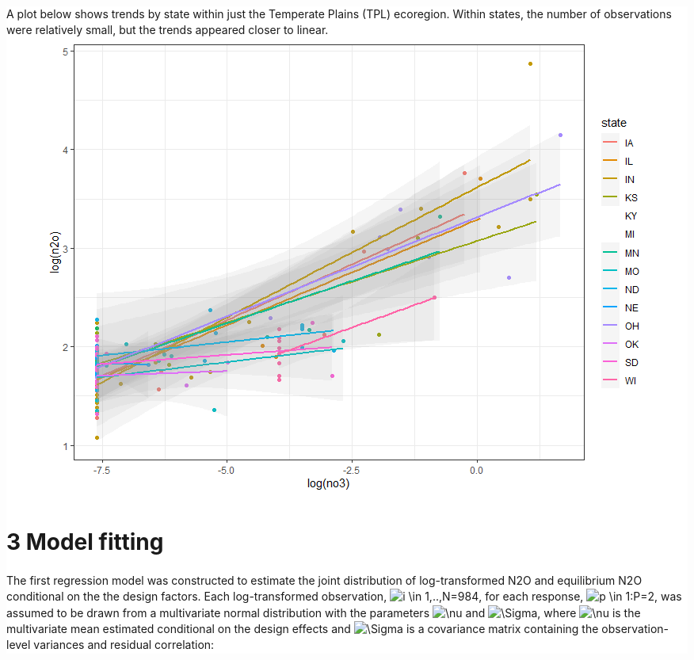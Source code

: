 A plot below shows trends by state within just the Temperate Plains
(TPL) ecoregion. Within states, the number of observations were
relatively small, but the trends appeared closer to linear.
<img src="NLA_N2O_models_files/figure-gfm/summary_N2O_vs_NO3_wsa9state3-1.png" style="display: block; margin: auto;" />

# 3 Model fitting

The first regression model was constructed to estimate the joint
distribution of log-transformed N2O and equilibrium N2O conditional on
the the design factors. Each log-transformed observation,
![i \\in 1,..,N=984](https://latex.codecogs.com/svg.image?i%20%5Cin%201%2C..%2CN%3D984 "i \in 1,..,N=984"),
for each response,
![p \\in 1:P=2](https://latex.codecogs.com/svg.image?p%20%5Cin%201%3AP%3D2 "p \in 1:P=2"),
was assumed to be drawn from a multivariate normal distribution with the
parameters ![\\nu](https://latex.codecogs.com/svg.image?%5Cnu "\nu") and
![\\Sigma](https://latex.codecogs.com/svg.image?%5CSigma "\Sigma"),
where ![\\nu](https://latex.codecogs.com/svg.image?%5Cnu "\nu") is the
multivariate mean estimated conditional on the design effects and
![\\Sigma](https://latex.codecogs.com/svg.image?%5CSigma "\Sigma") is a
covariance matrix containing the observation-level variances and
residual correlation:
